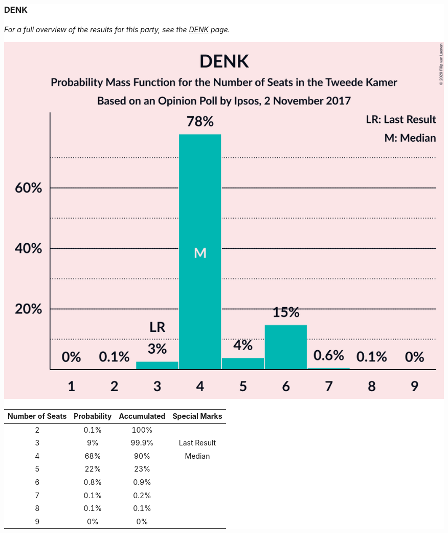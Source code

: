 ### DENK

*For a full overview of the results for this party, see the [DENK](party-denk.html) page.*

![Graph with seats probability mass function not yet produced](2017-11-02-Ipsos-seats-pmf-denk.png "Seats Probability Mass Function")

| Number of Seats | Probability | Accumulated | Special Marks |
|:---------------:|:-----------:|:-----------:|:-------------:|
| 2 | 0.1% | 100% |  |
| 3 | 9% | 99.9% | Last Result |
| 4 | 68% | 90% | Median |
| 5 | 22% | 23% |  |
| 6 | 0.8% | 0.9% |  |
| 7 | 0.1% | 0.2% |  |
| 8 | 0.1% | 0.1% |  |
| 9 | 0% | 0% |  |

